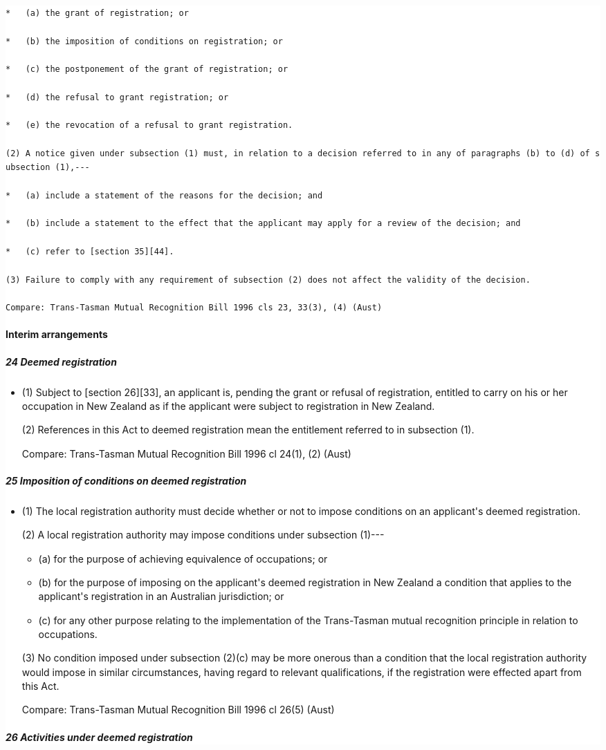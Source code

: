     *   (a) the grant of registration; or
    
    *   (b) the imposition of conditions on registration; or
    
    *   (c) the postponement of the grant of registration; or
    
    *   (d) the refusal to grant registration; or
    
    *   (e) the revocation of a refusal to grant registration.
    
    (2) A notice given under subsection (1) must, in relation to a decision referred to in any of paragraphs (b) to (d) of subsection (1),---
        
    *   (a) include a statement of the reasons for the decision; and
    
    *   (b) include a statement to the effect that the applicant may apply for a review of the decision; and
    
    *   (c) refer to [section 35][44].
    
    (3) Failure to comply with any requirement of subsection (2) does not affect the validity of the decision.
    
    Compare: Trans-Tasman Mutual Recognition Bill 1996 cls 23, 33(3), (4) (Aust)

#### Interim arrangements

##### 24 Deemed registration
    
*   (1) Subject to [section 26][33], an applicant is, pending the grant or refusal of registration, entitled to carry on his or her occupation in New Zealand as if the applicant were subject to registration in New Zealand.
    
    (2) References in this Act to deemed registration mean the entitlement referred to in subsection (1).
    
    Compare: Trans-Tasman Mutual Recognition Bill 1996 cl 24(1), (2) (Aust)

##### 25 Imposition of conditions on deemed registration
    
*   (1) The local registration authority must decide whether or not to impose conditions on an applicant's deemed registration.
    
    (2) A local registration authority may impose conditions under subsection (1)---
        
    *   (a) for the purpose of achieving equivalence of occupations; or
    
    *   (b) for the purpose of imposing on the applicant's deemed registration in New Zealand a condition that applies to the applicant's registration in an Australian jurisdiction; or
    
    *   (c) for any other purpose relating to the implementation of the Trans-Tasman mutual recognition principle in relation to occupations.
    
    (3) No condition imposed under subsection (2)(c) may be more onerous than a condition that the local registration authority would impose in similar circumstances, having regard to relevant qualifications, if the registration were effected apart from this Act.
    
    Compare: Trans-Tasman Mutual Recognition Bill 1996 cl 26(5) (Aust)

##### 26 Activities under deemed registration
    

[0]: http://www.legislation.govt.nz/act/public/1997/0060/latest/link.aspx?id=DLM2998524
[1]: http://www.legislation.govt.nz/act/public/1997/0060/latest/whole.html#DLM410795
[2]: http://www.legislation.govt.nz/act/public/1997/0060/latest/whole.html#DLM410797
[3]: http://www.legislation.govt.nz/act/public/1997/0060/latest/whole.html#DLM410798
[4]: http://www.legislation.govt.nz/act/public/1997/0060/latest/whole.html#DLM411275
[5]: http://www.legislation.govt.nz/act/public/1997/0060/latest/whole.html#DLM411276
[6]: http://www.legislation.govt.nz/act/public/1997/0060/latest/whole.html#DLM411281
[7]: http://www.legislation.govt.nz/act/public/1997/0060/latest/whole.html#DLM411282
[8]: http://www.legislation.govt.nz/act/public/1997/0060/latest/whole.html#DLM411283
[9]: http://www.legislation.govt.nz/act/public/1997/0060/latest/whole.html#DLM411284
[10]: http://www.legislation.govt.nz/act/public/1997/0060/latest/whole.html#DLM411285
[11]: http://www.legislation.govt.nz/act/public/1997/0060/latest/whole.html#DLM411286
[12]: http://www.legislation.govt.nz/act/public/1997/0060/latest/whole.html#DLM411287
[13]: http://www.legislation.govt.nz/act/public/1997/0060/latest/whole.html#DLM411288
[14]: http://www.legislation.govt.nz/act/public/1997/0060/latest/whole.html#DLM411289
[15]: http://www.legislation.govt.nz/act/public/1997/0060/latest/whole.html#DLM411290